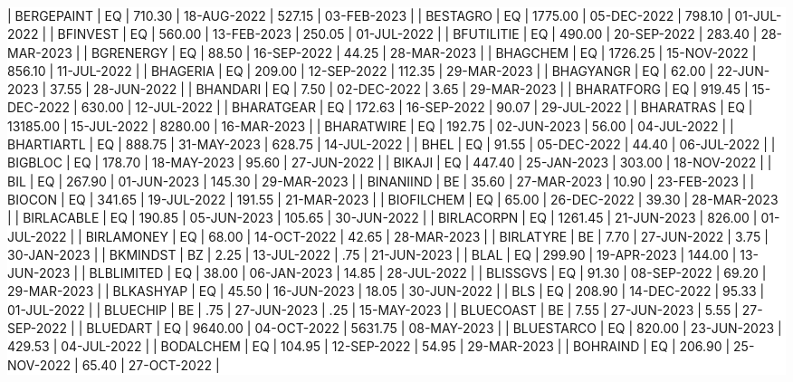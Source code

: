 | BERGEPAINT | EQ | 710.30 | 18-AUG-2022 | 527.15 | 03-FEB-2023 |
| BESTAGRO | EQ | 1775.00 | 05-DEC-2022 | 798.10 | 01-JUL-2022 |
| BFINVEST | EQ | 560.00 | 13-FEB-2023 | 250.05 | 01-JUL-2022 |
| BFUTILITIE | EQ | 490.00 | 20-SEP-2022 | 283.40 | 28-MAR-2023 |
| BGRENERGY | EQ | 88.50 | 16-SEP-2022 | 44.25 | 28-MAR-2023 |
| BHAGCHEM | EQ | 1726.25 | 15-NOV-2022 | 856.10 | 11-JUL-2022 |
| BHAGERIA | EQ | 209.00 | 12-SEP-2022 | 112.35 | 29-MAR-2023 |
| BHAGYANGR | EQ | 62.00 | 22-JUN-2023 | 37.55 | 28-JUN-2022 |
| BHANDARI | EQ | 7.50 | 02-DEC-2022 | 3.65 | 29-MAR-2023 |
| BHARATFORG | EQ | 919.45 | 15-DEC-2022 | 630.00 | 12-JUL-2022 |
| BHARATGEAR | EQ | 172.63 | 16-SEP-2022 | 90.07 | 29-JUL-2022 |
| BHARATRAS | EQ | 13185.00 | 15-JUL-2022 | 8280.00 | 16-MAR-2023 |
| BHARATWIRE | EQ | 192.75 | 02-JUN-2023 | 56.00 | 04-JUL-2022 |
| BHARTIARTL | EQ | 888.75 | 31-MAY-2023 | 628.75 | 14-JUL-2022 |
| BHEL | EQ | 91.55 | 05-DEC-2022 | 44.40 | 06-JUL-2022 |
| BIGBLOC | EQ | 178.70 | 18-MAY-2023 | 95.60 | 27-JUN-2022 |
| BIKAJI | EQ | 447.40 | 25-JAN-2023 | 303.00 | 18-NOV-2022 |
| BIL | EQ | 267.90 | 01-JUN-2023 | 145.30 | 29-MAR-2023 |
| BINANIIND | BE | 35.60 | 27-MAR-2023 | 10.90 | 23-FEB-2023 |
| BIOCON | EQ | 341.65 | 19-JUL-2022 | 191.55 | 21-MAR-2023 |
| BIOFILCHEM | EQ | 65.00 | 26-DEC-2022 | 39.30 | 28-MAR-2023 |
| BIRLACABLE | EQ | 190.85 | 05-JUN-2023 | 105.65 | 30-JUN-2022 |
| BIRLACORPN | EQ | 1261.45 | 21-JUN-2023 | 826.00 | 01-JUL-2022 |
| BIRLAMONEY | EQ | 68.00 | 14-OCT-2022 | 42.65 | 28-MAR-2023 |
| BIRLATYRE | BE | 7.70 | 27-JUN-2022 | 3.75 | 30-JAN-2023 |
| BKMINDST | BZ | 2.25 | 13-JUL-2022 | .75 | 21-JUN-2023 |
| BLAL | EQ | 299.90 | 19-APR-2023 | 144.00 | 13-JUN-2023 |
| BLBLIMITED | EQ | 38.00 | 06-JAN-2023 | 14.85 | 28-JUL-2022 |
| BLISSGVS | EQ | 91.30 | 08-SEP-2022 | 69.20 | 29-MAR-2023 |
| BLKASHYAP | EQ | 45.50 | 16-JUN-2023 | 18.05 | 30-JUN-2022 |
| BLS | EQ | 208.90 | 14-DEC-2022 | 95.33 | 01-JUL-2022 |
| BLUECHIP | BE | .75 | 27-JUN-2023 | .25 | 15-MAY-2023 |
| BLUECOAST | BE | 7.55 | 27-JUN-2023 | 5.55 | 27-SEP-2022 |
| BLUEDART | EQ | 9640.00 | 04-OCT-2022 | 5631.75 | 08-MAY-2023 |
| BLUESTARCO | EQ | 820.00 | 23-JUN-2023 | 429.53 | 04-JUL-2022 |
| BODALCHEM | EQ | 104.95 | 12-SEP-2022 | 54.95 | 29-MAR-2023 |
| BOHRAIND | EQ | 206.90 | 25-NOV-2022 | 65.40 | 27-OCT-2022 |